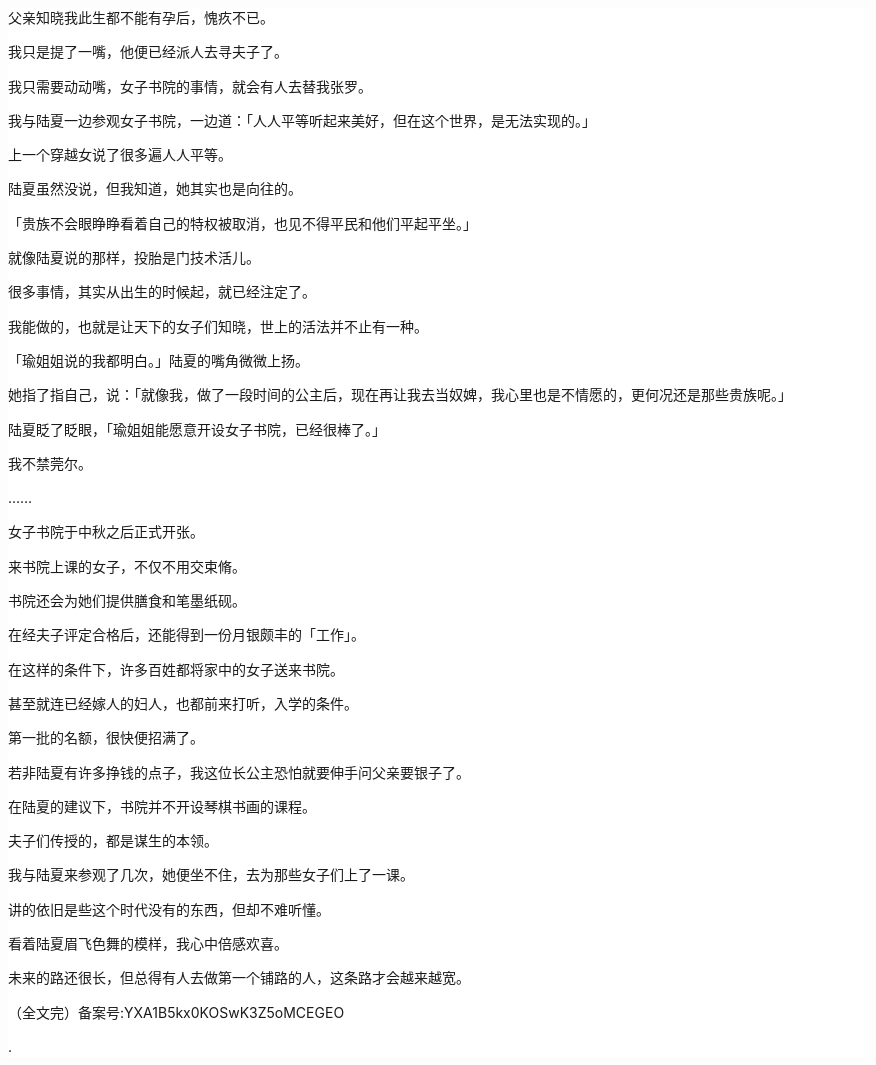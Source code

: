 父亲知晓我此生都不能有孕后，愧疚不已。

我只是提了一嘴，他便已经派人去寻夫子了。

我只需要动动嘴，女子书院的事情，就会有人去替我张罗。

我与陆夏一边参观女子书院，一边道：「人人平等听起来美好，但在这个世界，是无法实现的。」

上一个穿越女说了很多遍人人平等。

陆夏虽然没说，但我知道，她其实也是向往的。

「贵族不会眼睁睁看着自己的特权被取消，也见不得平民和他们平起平坐。」

就像陆夏说的那样，投胎是门技术活儿。

很多事情，其实从出生的时候起，就已经注定了。

我能做的，也就是让天下的女子们知晓，世上的活法并不止有一种。

「瑜姐姐说的我都明白。」陆夏的嘴角微微上扬。

她指了指自己，说：「就像我，做了一段时间的公主后，现在再让我去当奴婢，我心里也是不情愿的，更何况还是那些贵族呢。」

陆夏眨了眨眼，「瑜姐姐能愿意开设女子书院，已经很棒了。」

我不禁莞尔。

……

女子书院于中秋之后正式开张。

来书院上课的女子，不仅不用交束脩。

书院还会为她们提供膳食和笔墨纸砚。

在经夫子评定合格后，还能得到一份月银颇丰的「工作」。

在这样的条件下，许多百姓都将家中的女子送来书院。

甚至就连已经嫁人的妇人，也都前来打听，入学的条件。

第一批的名额，很快便招满了。

若非陆夏有许多挣钱的点子，我这位长公主恐怕就要伸手问父亲要银子了。

在陆夏的建议下，书院并不开设琴棋书画的课程。

夫子们传授的，都是谋生的本领。

我与陆夏来参观了几次，她便坐不住，去为那些女子们上了一课。

讲的依旧是些这个时代没有的东西，但却不难听懂。

看着陆夏眉飞色舞的模样，我心中倍感欢喜。

未来的路还很长，但总得有人去做第一个铺路的人，这条路才会越来越宽。

（全文完）备案号:YXA1B5kx0KOSwK3Z5oMCEGEO

.